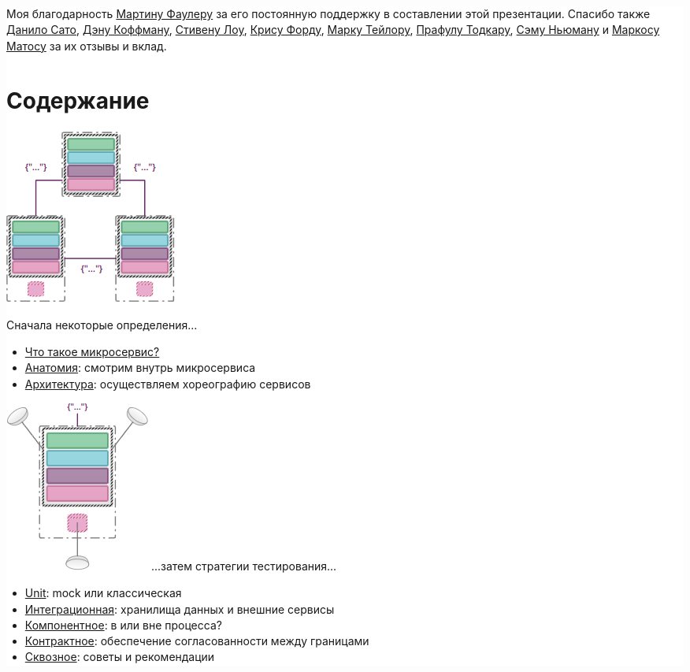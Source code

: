 Моя благодарность [Мартину Фаулеру](https://martinfowler.com/) за его постоянную поддержку в составлении 
этой презентации. Спасибо также [Данило Сато](http://www.dtsato.com/blog/), [Дэну Коффману](https://twitter.com/dc_minutiae), 
[Стивену Лоу](https://twitter.com/StevenALowe), [Крису Форду](https://twitter.com/ctford), 
[Марку Тейлору](https://twitter.com/zoodor), [Прафулу Тодкару](https://twitter.com/todkar), 
[Сэму Ньюману](https://twitter.com/samnewman) и [Маркосу Матосу](https://twitter.com/marcosccm) за 
их отзывы и вклад.

# Содержание

![1](images/Testing%20Strategies%20in%20a%20%20Microservice%20Architecture/1.png)

Сначала некоторые определения...
* [Что такое микросервис?](https://martinfowler.com/articles/microservice-testing/#definition)
* [Анатомия](https://martinfowler.com/articles/microservice-testing/#anatomy-modules): смотрим внутрь микросервиса
* [Архитектура](https://martinfowler.com/articles/microservice-testing/#architecture): осуществляем хореографию сервисов

![2](images/Testing%20Strategies%20in%20a%20%20Microservice%20Architecture/2.png)
...затем стратегии тестирования...
* [Unit](https://martinfowler.com/articles/microservice-testing/#testing-unit-introduction): mock или классическая
* [Интеграционная](https://martinfowler.com/articles/microservice-testing/#testing-integration-introduction): хранилища данных и внешние сервисы
* [Компонентное](https://martinfowler.com/articles/microservice-testing/#testing-component-introduction): в или вне процесса?
* [Контрактное](https://martinfowler.com/articles/microservice-testing/#testing-contract-introduction): обеспечение согласованности между границами
* [Сквозное](https://martinfowler.com/articles/microservice-testing/#testing-end-to-end-introduction): советы и рекомендации
